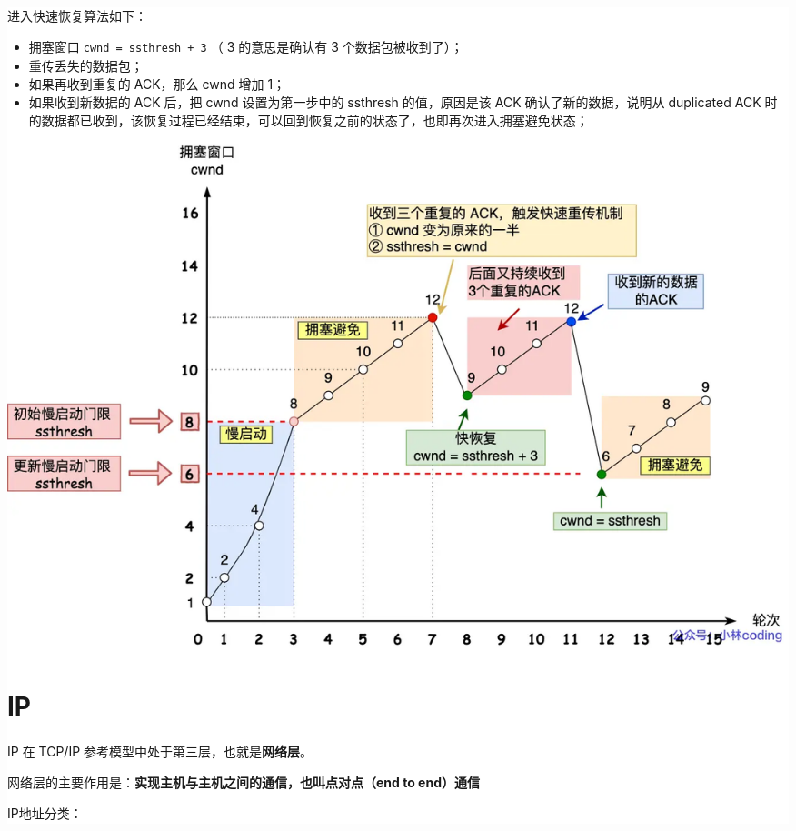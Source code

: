 进入快速恢复算法如下：

- 拥塞窗口 `cwnd = ssthresh + 3` （ 3 的意思是确认有 3 个数据包被收到了）；
- 重传丢失的数据包；
- 如果再收到重复的 ACK，那么 cwnd 增加 1；
- 如果收到新数据的 ACK 后，把 cwnd 设置为第一步中的 ssthresh 的值，原因是该 ACK 确认了新的数据，说明从 duplicated ACK 时的数据都已收到，该恢复过程已经结束，可以回到恢复之前的状态了，也即再次进入拥塞避免状态；

![](计算机网络\拥塞发生-快速重传.drawio.webp)

# IP

IP 在 TCP/IP 参考模型中处于第三层，也就是**网络层**。

网络层的主要作用是：**实现主机与主机之间的通信，也叫点对点（end to end）通信**



IP地址分类：
